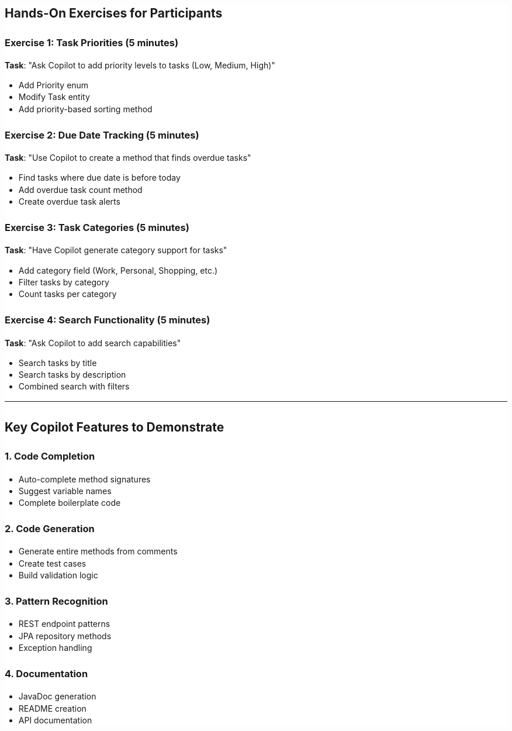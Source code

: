 
## Hands-On Exercises for Participants

### Exercise 1: Task Priorities (5 minutes)
**Task**: "Ask Copilot to add priority levels to tasks (Low, Medium, High)"
- Add Priority enum
- Modify Task entity
- Add priority-based sorting method

### Exercise 2: Due Date Tracking (5 minutes)
**Task**: "Use Copilot to create a method that finds overdue tasks"
- Find tasks where due date is before today
- Add overdue task count method
- Create overdue task alerts

### Exercise 3: Task Categories (5 minutes)
**Task**: "Have Copilot generate category support for tasks"
- Add category field (Work, Personal, Shopping, etc.)
- Filter tasks by category
- Count tasks per category

### Exercise 4: Search Functionality (5 minutes)
**Task**: "Ask Copilot to add search capabilities"
- Search tasks by title
- Search tasks by description
- Combined search with filters

---

## Key Copilot Features to Demonstrate

### 1. Code Completion
- Auto-complete method signatures
- Suggest variable names
- Complete boilerplate code

### 2. Code Generation
- Generate entire methods from comments
- Create test cases
- Build validation logic

### 3. Pattern Recognition
- REST endpoint patterns
- JPA repository methods
- Exception handling

### 4. Documentation
- JavaDoc generation
- README creation
- API documentation
